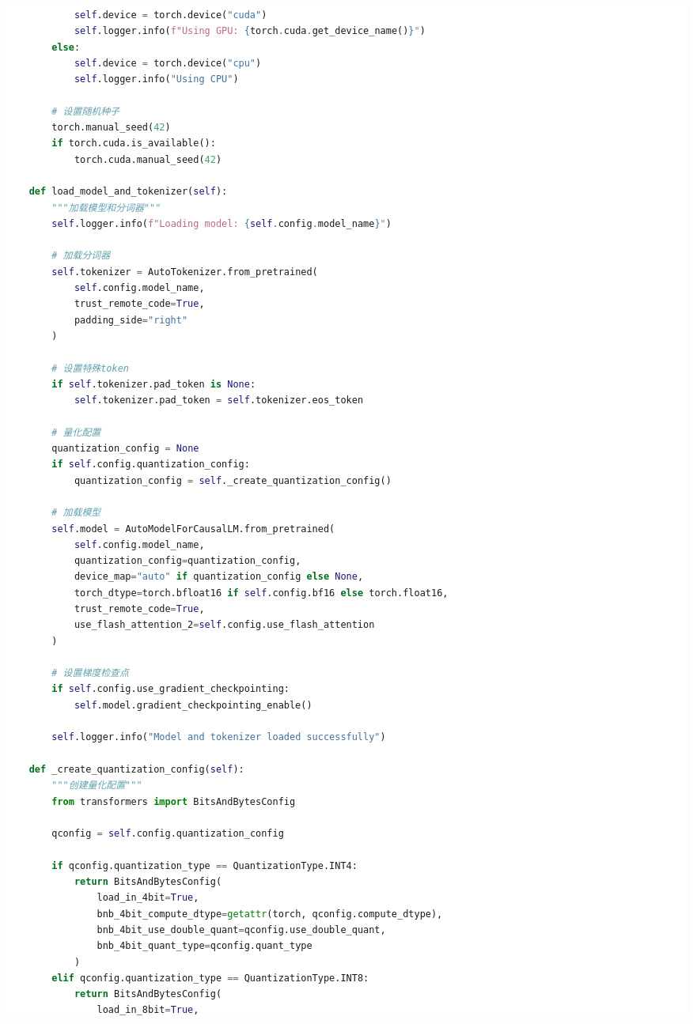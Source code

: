 ```python
            self.device = torch.device("cuda")
            self.logger.info(f"Using GPU: {torch.cuda.get_device_name()}")
        else:
            self.device = torch.device("cpu")
            self.logger.info("Using CPU")
        
        # 设置随机种子
        torch.manual_seed(42)
        if torch.cuda.is_available():
            torch.cuda.manual_seed(42)
    
    def load_model_and_tokenizer(self):
        """加载模型和分词器"""
        self.logger.info(f"Loading model: {self.config.model_name}")
        
        # 加载分词器
        self.tokenizer = AutoTokenizer.from_pretrained(
            self.config.model_name,
            trust_remote_code=True,
            padding_side="right"
        )
        
        # 设置特殊token
        if self.tokenizer.pad_token is None:
            self.tokenizer.pad_token = self.tokenizer.eos_token
            
        # 量化配置
        quantization_config = None
        if self.config.quantization_config:
            quantization_config = self._create_quantization_config()
        
        # 加载模型
        self.model = AutoModelForCausalLM.from_pretrained(
            self.config.model_name,
            quantization_config=quantization_config,
            device_map="auto" if quantization_config else None,
            torch_dtype=torch.bfloat16 if self.config.bf16 else torch.float16,
            trust_remote_code=True,
            use_flash_attention_2=self.config.use_flash_attention
        )
        
        # 设置梯度检查点
        if self.config.use_gradient_checkpointing:
            self.model.gradient_checkpointing_enable()
            
        self.logger.info("Model and tokenizer loaded successfully")
    
    def _create_quantization_config(self):
        """创建量化配置"""
        from transformers import BitsAndBytesConfig
        
        qconfig = self.config.quantization_config
        
        if qconfig.quantization_type == QuantizationType.INT4:
            return BitsAndBytesConfig(
                load_in_4bit=True,
                bnb_4bit_compute_dtype=getattr(torch, qconfig.compute_dtype),
                bnb_4bit_use_double_quant=qconfig.use_double_quant,
                bnb_4bit_quant_type=qconfig.quant_type
            )
        elif qconfig.quantization_type == QuantizationType.INT8:
            return BitsAndBytesConfig(
                load_in_8bit=True,
```